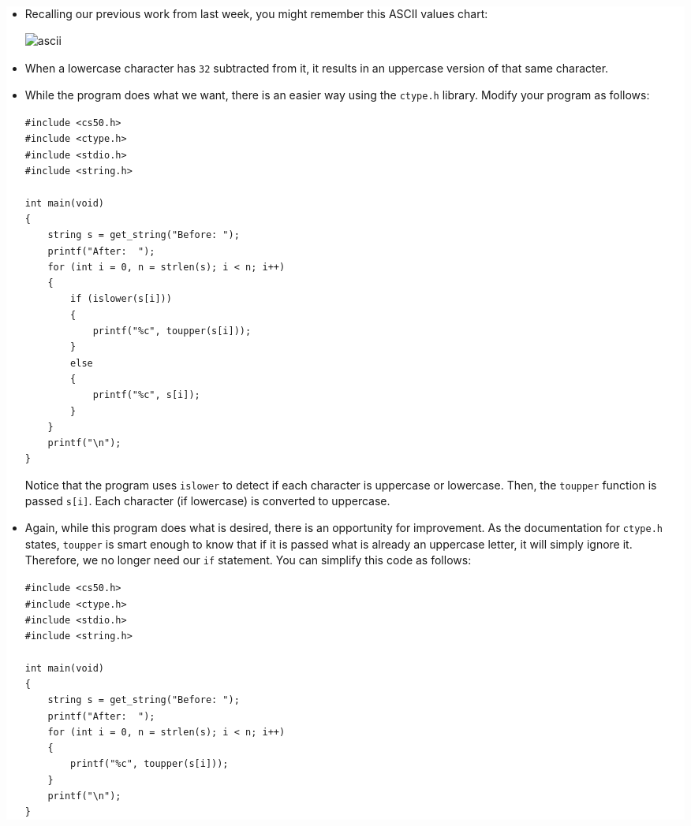 -   Recalling our previous work from last week, you might remember this ASCII values chart:
    
    ![ascii](https://cs50.harvard.edu/x/2023/notes/2/cs50Week2Slide120.png "ascii")
    
-   When a lowercase character has `32` subtracted from it, it results in an uppercase version of that same character.
-   While the program does what we want, there is an easier way using the `ctype.h` library. Modify your program as follows:
    
    ```
    #include <cs50.h>
    #include <ctype.h>
    #include <stdio.h>
    #include <string.h>
    
    int main(void)
    {
        string s = get_string("Before: ");
        printf("After:  ");
        for (int i = 0, n = strlen(s); i < n; i++)
        {
            if (islower(s[i]))
            {
                printf("%c", toupper(s[i]));
            }
            else
            {
                printf("%c", s[i]);
            }
        }
        printf("\n");
    }
    ```
    
    Notice that the program uses `islower` to detect if each character is uppercase or lowercase. Then, the `toupper` function is passed `s[i]`. Each character (if lowercase) is converted to uppercase.
    
-   Again, while this program does what is desired, there is an opportunity for improvement. As the documentation for `ctype.h` states, `toupper` is smart enough to know that if it is passed what is already an uppercase letter, it will simply ignore it. Therefore, we no longer need our `if` statement. You can simplify this code as follows:
    
    ```
    #include <cs50.h>
    #include <ctype.h>
    #include <stdio.h>
    #include <string.h>
    
    int main(void)
    {
        string s = get_string("Before: ");
        printf("After:  ");
        for (int i = 0, n = strlen(s); i < n; i++)
        {
            printf("%c", toupper(s[i]));
        }
        printf("\n");
    }
    ```
    